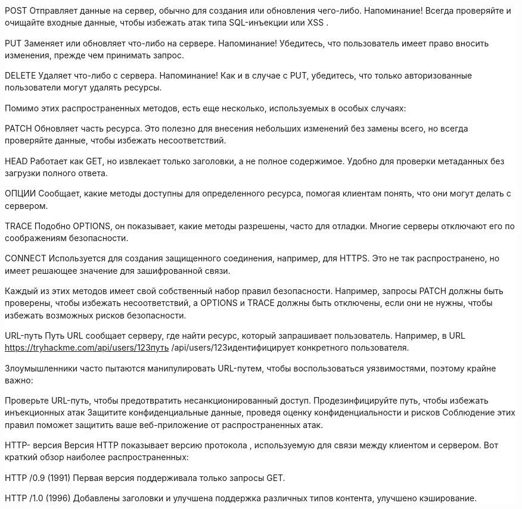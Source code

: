 POST
Отправляет данные на сервер, обычно для создания или обновления чего-либо. Напоминание! Всегда проверяйте и очищайте входные данные, чтобы избежать атак типа SQL-инъекции или XSS .

PUT
Заменяет или обновляет что-либо на сервере. Напоминание! Убедитесь, что пользователь имеет право вносить изменения, прежде чем принимать запрос.

DELETE
Удаляет что-либо с сервера. Напоминание! Как и в случае с PUT, убедитесь, что только авторизованные пользователи могут удалять ресурсы.

Помимо этих распространенных методов, есть еще несколько, используемых в особых случаях:

PATCH
Обновляет часть ресурса. Это полезно для внесения небольших изменений без замены всего, но всегда проверяйте данные, чтобы избежать несоответствий.

HEAD
Работает как GET, но извлекает только заголовки, а не полное содержимое. Удобно для проверки метаданных без загрузки полного ответа.

ОПЦИИ
Сообщает, какие методы доступны для определенного ресурса, помогая клиентам понять, что они могут делать с сервером.

TRACE
Подобно OPTIONS, он показывает, какие методы разрешены, часто для отладки. Многие серверы отключают его по соображениям безопасности.

CONNECT
Используется для создания защищенного соединения, например, для HTTPS. Это не так распространено, но имеет решающее значение для зашифрованной связи.

Каждый из этих методов имеет свой собственный набор правил безопасности. Например, запросы PATCH должны быть проверены, чтобы избежать несоответствий, а OPTIONS и TRACE должны быть отключены, если они не нужны, чтобы избежать возможных рисков безопасности.

URL-путь
Путь URL сообщает серверу, где найти ресурс, который запрашивает пользователь. Например, в URL https://tryhackme.com/api/users/123путь /api/users/123идентифицирует конкретного пользователя.

Злоумышленники часто пытаются манипулировать URL-путем, чтобы воспользоваться уязвимостями, поэтому крайне важно:

Проверьте URL-путь, чтобы предотвратить несанкционированный доступ.
Продезинфицируйте путь, чтобы избежать инъекционных атак
Защитите конфиденциальные данные, проведя оценку конфиденциальности и рисков
Соблюдение этих правил поможет защитить ваше веб-приложение от распространенных атак.

HTTP- версия
Версия HTTP показывает версию протокола  ,  используемую для связи между клиентом и сервером. Вот краткий обзор наиболее распространенных:

HTTP /0.9 (1991)
Первая версия поддерживала только запросы GET.

HTTP /1.0 (1996)
Добавлены заголовки и улучшена поддержка различных типов контента, улучшено кэширование.
